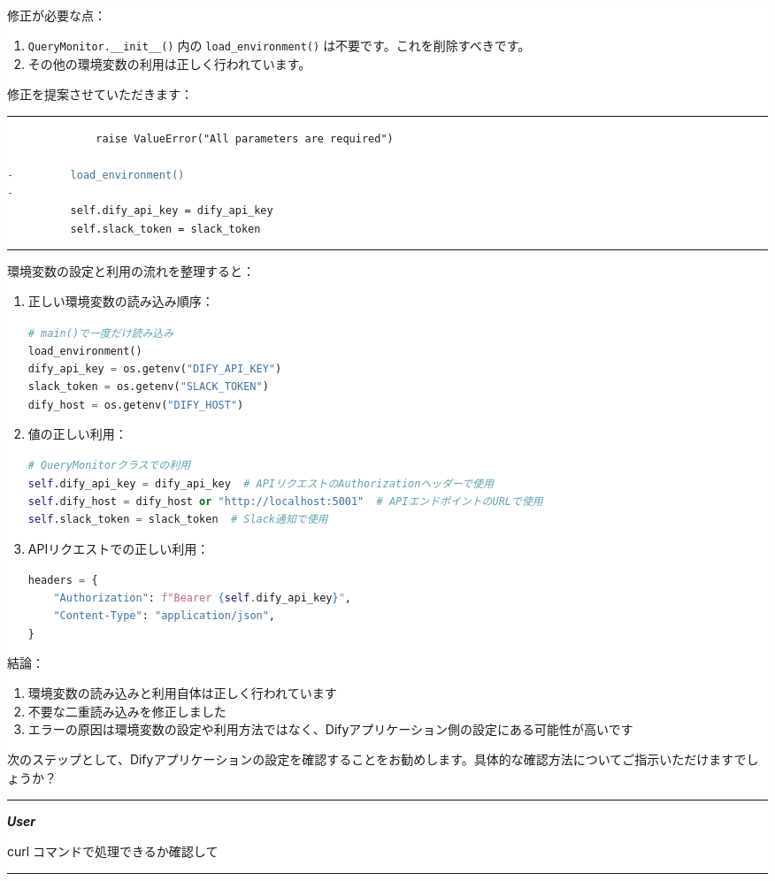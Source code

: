 修正が必要な点：
1. `QueryMonitor.__init__()` 内の `load_environment()` は不要です。これを削除すべきです。
2. その他の環境変数の利用は正しく行われています。

修正を提案させていただきます：

---

```diff
              raise ValueError("All parameters are required")
          
-         load_environment()
-         
          self.dify_api_key = dify_api_key
          self.slack_token = slack_token
```

---

環境変数の設定と利用の流れを整理すると：

1. 正しい環境変数の読み込み順序：
   ```python
   # main()で一度だけ読み込み
   load_environment()
   dify_api_key = os.getenv("DIFY_API_KEY")
   slack_token = os.getenv("SLACK_TOKEN")
   dify_host = os.getenv("DIFY_HOST")
   ```

2. 値の正しい利用：
   ```python
   # QueryMonitorクラスでの利用
   self.dify_api_key = dify_api_key  # APIリクエストのAuthorizationヘッダーで使用
   self.dify_host = dify_host or "http://localhost:5001"  # APIエンドポイントのURLで使用
   self.slack_token = slack_token  # Slack通知で使用
   ```

3. APIリクエストでの正しい利用：
   ```python
   headers = {
       "Authorization": f"Bearer {self.dify_api_key}",
       "Content-Type": "application/json",
   }
   ```

結論：
1. 環境変数の読み込みと利用自体は正しく行われています
2. 不要な二重読み込みを修正しました
3. エラーの原因は環境変数の設定や利用方法ではなく、Difyアプリケーション側の設定にある可能性が高いです

次のステップとして、Difyアプリケーションの設定を確認することをお勧めします。具体的な確認方法についてご指示いただけますでしょうか？

---

_**User**_

curl コマンドで処理できるか確認して

---